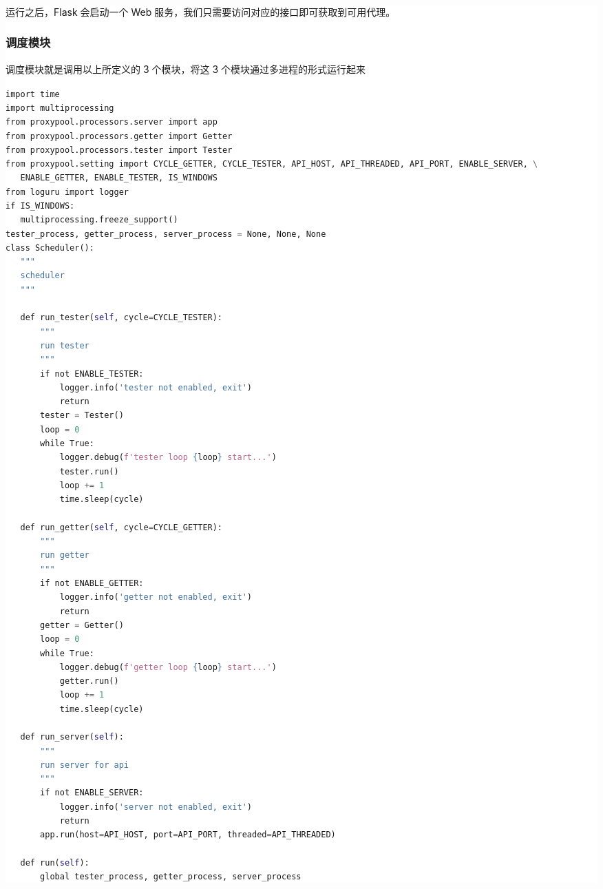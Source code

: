 运行之后，Flask 会启动一个 Web 服务，我们只需要访问对应的接口即可获取到可用代理。

### 调度模块
调度模块就是调用以上所定义的 3 个模块，将这 3 个模块通过多进程的形式运行起来
```python
import time
import multiprocessing
from proxypool.processors.server import app
from proxypool.processors.getter import Getter
from proxypool.processors.tester import Tester
from proxypool.setting import CYCLE_GETTER, CYCLE_TESTER, API_HOST, API_THREADED, API_PORT, ENABLE_SERVER, \
   ENABLE_GETTER, ENABLE_TESTER, IS_WINDOWS
from loguru import logger
if IS_WINDOWS:
   multiprocessing.freeze_support()
tester_process, getter_process, server_process = None, None, None
class Scheduler():
   """
   scheduler
   """

   def run_tester(self, cycle=CYCLE_TESTER):
       """
       run tester
       """
       if not ENABLE_TESTER:
           logger.info('tester not enabled, exit')
           return
       tester = Tester()
       loop = 0
       while True:
           logger.debug(f'tester loop {loop} start...')
           tester.run()
           loop += 1
           time.sleep(cycle)

   def run_getter(self, cycle=CYCLE_GETTER):
       """
       run getter
       """
       if not ENABLE_GETTER:
           logger.info('getter not enabled, exit')
           return
       getter = Getter()
       loop = 0
       while True:
           logger.debug(f'getter loop {loop} start...')
           getter.run()
           loop += 1
           time.sleep(cycle)

   def run_server(self):
       """
       run server for api
       """
       if not ENABLE_SERVER:
           logger.info('server not enabled, exit')
           return
       app.run(host=API_HOST, port=API_PORT, threaded=API_THREADED)

   def run(self):
       global tester_process, getter_process, server_process
```